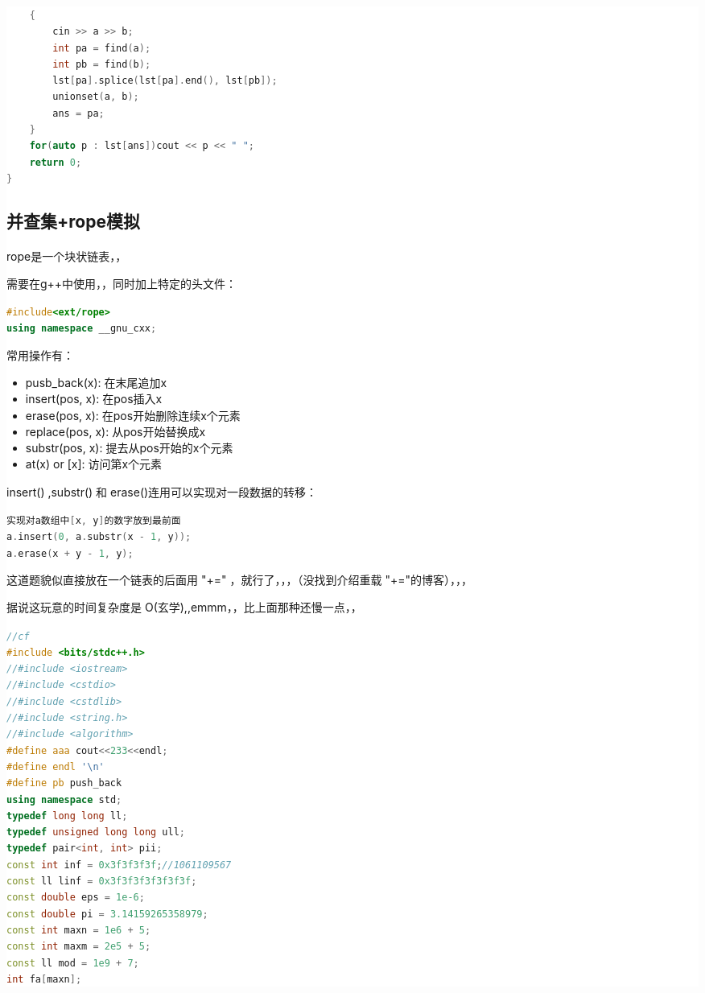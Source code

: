```cpp
    {
        cin >> a >> b;
        int pa = find(a);
        int pb = find(b);
        lst[pa].splice(lst[pa].end(), lst[pb]);
        unionset(a, b);
        ans = pa;
    }
    for(auto p : lst[ans])cout << p << " ";
    return 0;
}
```

## 并查集+rope模拟

rope是一个块状链表，，

需要在g++中使用，，同时加上特定的头文件：

```cpp
#include<ext/rope>
using namespace __gnu_cxx;
```

常用操作有：

+ pusb_back(x): 在末尾追加x
+ insert(pos, x): 在pos插入x
+ erase(pos, x): 在pos开始删除连续x个元素
+ replace(pos, x): 从pos开始替换成x
+ substr(pos, x): 提去从pos开始的x个元素
+ at(x) or [x]: 访问第x个元素

insert() ,substr() 和 erase()连用可以实现对一段数据的转移：

```cpp
实现对a数组中[x, y]的数字放到最前面
a.insert(0, a.substr(x - 1, y));
a.erase(x + y - 1, y);
```

这道题貌似直接放在一个链表的后面用 "+=" ，就行了，，，（没找到介绍重载 "+="的博客），，，

据说这玩意的时间复杂度是 O(玄学),,emmm，，比上面那种还慢一点，，

```cpp
//cf
#include <bits/stdc++.h>
//#include <iostream>
//#include <cstdio>
//#include <cstdlib>
//#include <string.h>
//#include <algorithm>
#define aaa cout<<233<<endl;
#define endl '\n'
#define pb push_back
using namespace std;
typedef long long ll;
typedef unsigned long long ull;
typedef pair<int, int> pii;
const int inf = 0x3f3f3f3f;//1061109567
const ll linf = 0x3f3f3f3f3f3f3f;
const double eps = 1e-6;
const double pi = 3.14159265358979;
const int maxn = 1e6 + 5;
const int maxm = 2e5 + 5;
const ll mod = 1e9 + 7;
int fa[maxn];
```